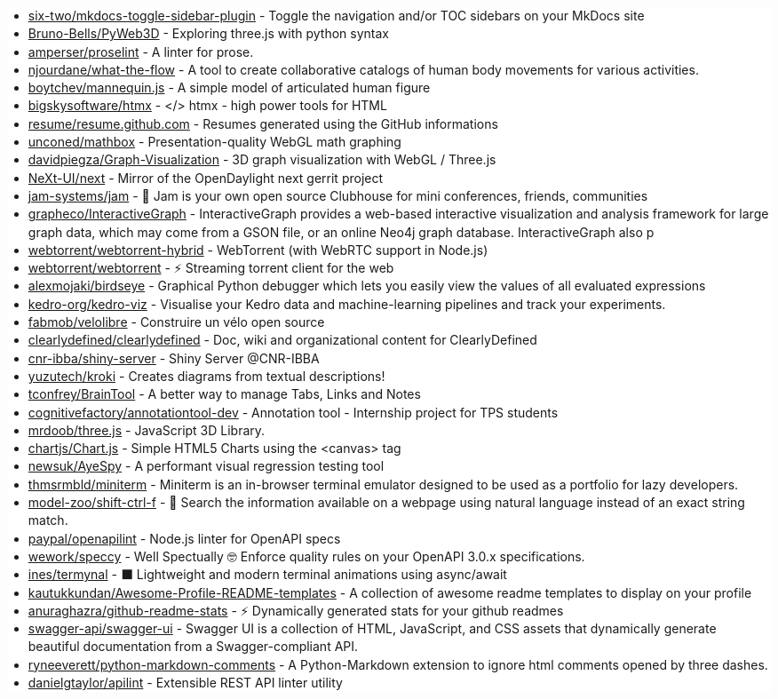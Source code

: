 - [six-two/mkdocs-toggle-sidebar-plugin](https://github.com/six-two/mkdocs-toggle-sidebar-plugin) - Toggle the navigation and/or TOC sidebars on your MkDocs site
- [Bruno-Bells/PyWeb3D](https://github.com/Bruno-Bells/PyWeb3D) - Exploring three.js with python syntax
- [amperser/proselint](https://github.com/amperser/proselint) - A linter for prose.
- [njourdane/what-the-flow](https://github.com/njourdane/what-the-flow) - A tool to create collaborative catalogs of human body movements for various activities.
- [boytchev/mannequin.js](https://github.com/boytchev/mannequin.js) - A simple model of articulated human figure
- [bigskysoftware/htmx](https://github.com/bigskysoftware/htmx) - &lt;/&gt; htmx - high power tools for HTML
- [resume/resume.github.com](https://github.com/resume/resume.github.com) - Resumes generated using the GitHub informations
- [unconed/mathbox](https://github.com/unconed/mathbox) - Presentation-quality WebGL math graphing
- [davidpiegza/Graph-Visualization](https://github.com/davidpiegza/Graph-Visualization) - 3D graph visualization with WebGL / Three.js
- [NeXt-UI/next](https://github.com/NeXt-UI/next) - Mirror of the OpenDaylight next gerrit project
- [jam-systems/jam](https://github.com/jam-systems/jam) - 🍓 Jam is your own open source Clubhouse for mini conferences, friends, communities
- [grapheco/InteractiveGraph](https://github.com/grapheco/InteractiveGraph) - InteractiveGraph provides a web-based interactive visualization and analysis framework for large graph data, which may come from a GSON file, or an online Neo4j graph database. InteractiveGraph also p
- [webtorrent/webtorrent-hybrid](https://github.com/webtorrent/webtorrent-hybrid) - WebTorrent (with WebRTC support in Node.js)
- [webtorrent/webtorrent](https://github.com/webtorrent/webtorrent) - ⚡️ Streaming torrent client for the web
- [alexmojaki/birdseye](https://github.com/alexmojaki/birdseye) - Graphical Python debugger which lets you easily view the values of all evaluated expressions
- [kedro-org/kedro-viz](https://github.com/kedro-org/kedro-viz) - Visualise your Kedro data and machine-learning pipelines and track your experiments.
- [fabmob/velolibre](https://github.com/fabmob/velolibre) - Construire un vélo open source
- [clearlydefined/clearlydefined](https://github.com/clearlydefined/clearlydefined) - Doc, wiki and organizational content for ClearlyDefined
- [cnr-ibba/shiny-server](https://github.com/cnr-ibba/shiny-server) - Shiny Server @CNR-IBBA
- [yuzutech/kroki](https://github.com/yuzutech/kroki) - Creates diagrams from textual descriptions!
- [tconfrey/BrainTool](https://github.com/tconfrey/BrainTool) - A better way to manage Tabs, Links and Notes
- [cognitivefactory/annotationtool-dev](https://github.com/cognitivefactory/annotationtool-dev) - Annotation tool - Internship project for TPS students
- [mrdoob/three.js](https://github.com/mrdoob/three.js) - JavaScript 3D Library.
- [chartjs/Chart.js](https://github.com/chartjs/Chart.js) - Simple HTML5 Charts using the &lt;canvas&gt; tag
- [newsuk/AyeSpy](https://github.com/newsuk/AyeSpy) - A performant visual regression testing tool
- [thmsrmbld/miniterm](https://github.com/thmsrmbld/miniterm) - Miniterm is an in-browser terminal emulator designed to be used as a portfolio for lazy developers.
- [model-zoo/shift-ctrl-f](https://github.com/model-zoo/shift-ctrl-f) - 🔎 Search the information available on a webpage using natural language instead of an exact string match.
- [paypal/openapilint](https://github.com/paypal/openapilint) - Node.js linter for OpenAPI specs
- [wework/speccy](https://github.com/wework/speccy) - Well Spectually 🤓 Enforce quality rules on your OpenAPI 3.0.x specifications.
- [ines/termynal](https://github.com/ines/termynal) - ⬛️ Lightweight and modern terminal animations using async/await
- [kautukkundan/Awesome-Profile-README-templates](https://github.com/kautukkundan/Awesome-Profile-README-templates) - A collection of awesome readme templates to display on your profile
- [anuraghazra/github-readme-stats](https://github.com/anuraghazra/github-readme-stats) - :zap: Dynamically generated stats for your github readmes
- [swagger-api/swagger-ui](https://github.com/swagger-api/swagger-ui) - Swagger UI is a collection of HTML, JavaScript, and CSS assets that dynamically generate beautiful documentation from a Swagger-compliant API.
- [ryneeverett/python-markdown-comments](https://github.com/ryneeverett/python-markdown-comments) - A Python-Markdown extension to ignore html comments opened by three dashes.
- [danielgtaylor/apilint](https://github.com/danielgtaylor/apilint) - Extensible REST API linter utility